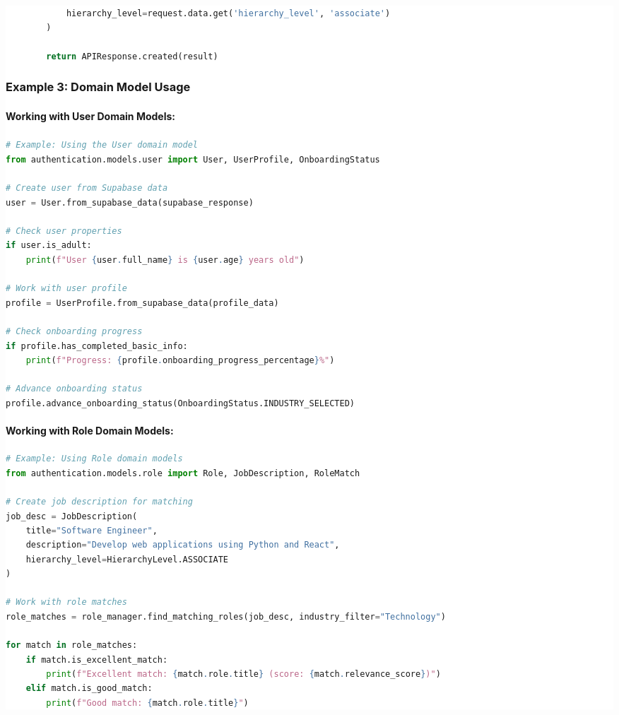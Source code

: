 ```python
            hierarchy_level=request.data.get('hierarchy_level', 'associate')
        )
        
        return APIResponse.created(result)
```

### Example 3: Domain Model Usage

#### Working with User Domain Models:
```python
# Example: Using the User domain model
from authentication.models.user import User, UserProfile, OnboardingStatus

# Create user from Supabase data
user = User.from_supabase_data(supabase_response)

# Check user properties
if user.is_adult:
    print(f"User {user.full_name} is {user.age} years old")

# Work with user profile
profile = UserProfile.from_supabase_data(profile_data)

# Check onboarding progress
if profile.has_completed_basic_info:
    print(f"Progress: {profile.onboarding_progress_percentage}%")

# Advance onboarding status
profile.advance_onboarding_status(OnboardingStatus.INDUSTRY_SELECTED)
```

#### Working with Role Domain Models:
```python
# Example: Using Role domain models
from authentication.models.role import Role, JobDescription, RoleMatch

# Create job description for matching
job_desc = JobDescription(
    title="Software Engineer",
    description="Develop web applications using Python and React",
    hierarchy_level=HierarchyLevel.ASSOCIATE
)

# Work with role matches
role_matches = role_manager.find_matching_roles(job_desc, industry_filter="Technology")

for match in role_matches:
    if match.is_excellent_match:
        print(f"Excellent match: {match.role.title} (score: {match.relevance_score})")
    elif match.is_good_match:
        print(f"Good match: {match.role.title}")
```
